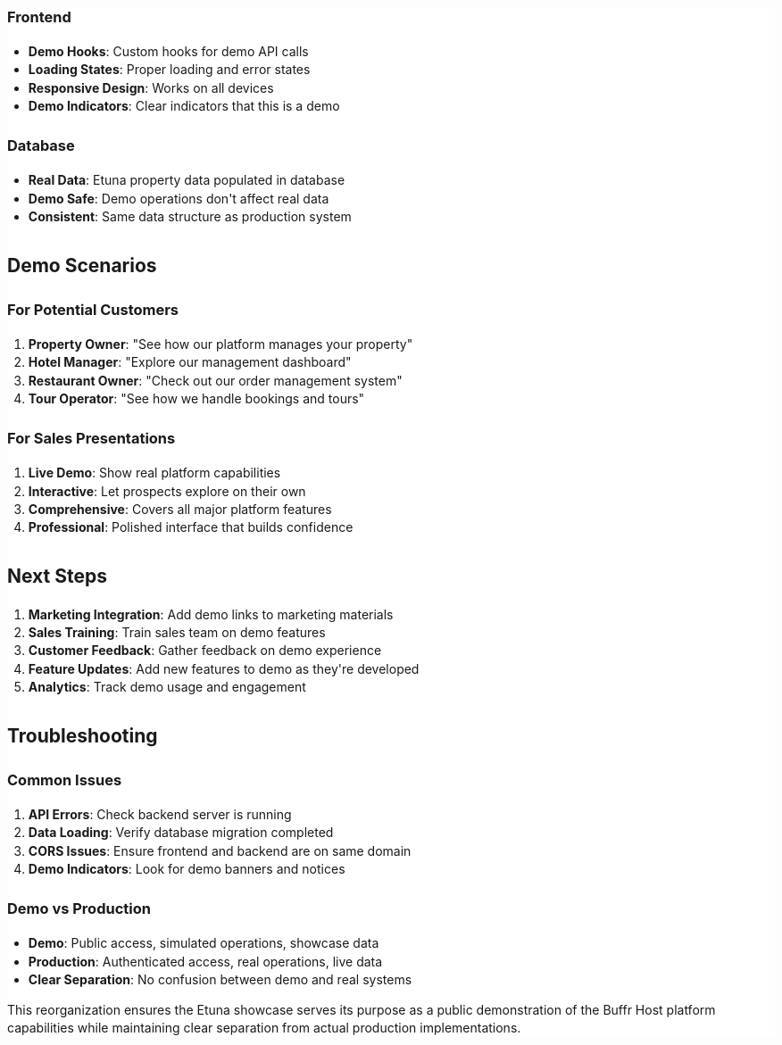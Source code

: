 ### **Frontend**
- **Demo Hooks**: Custom hooks for demo API calls
- **Loading States**: Proper loading and error states
- **Responsive Design**: Works on all devices
- **Demo Indicators**: Clear indicators that this is a demo

### **Database**
- **Real Data**: Etuna property data populated in database
- **Demo Safe**: Demo operations don't affect real data
- **Consistent**: Same data structure as production system

## Demo Scenarios

### **For Potential Customers**
1. **Property Owner**: "See how our platform manages your property"
2. **Hotel Manager**: "Explore our management dashboard"
3. **Restaurant Owner**: "Check out our order management system"
4. **Tour Operator**: "See how we handle bookings and tours"

### **For Sales Presentations**
1. **Live Demo**: Show real platform capabilities
2. **Interactive**: Let prospects explore on their own
3. **Comprehensive**: Covers all major platform features
4. **Professional**: Polished interface that builds confidence

## Next Steps

1. **Marketing Integration**: Add demo links to marketing materials
2. **Sales Training**: Train sales team on demo features
3. **Customer Feedback**: Gather feedback on demo experience
4. **Feature Updates**: Add new features to demo as they're developed
5. **Analytics**: Track demo usage and engagement

## Troubleshooting

### **Common Issues**
1. **API Errors**: Check backend server is running
2. **Data Loading**: Verify database migration completed
3. **CORS Issues**: Ensure frontend and backend are on same domain
4. **Demo Indicators**: Look for demo banners and notices

### **Demo vs Production**
- **Demo**: Public access, simulated operations, showcase data
- **Production**: Authenticated access, real operations, live data
- **Clear Separation**: No confusion between demo and real systems

This reorganization ensures the Etuna showcase serves its purpose as a public demonstration of the Buffr Host platform capabilities while maintaining clear separation from actual production implementations.